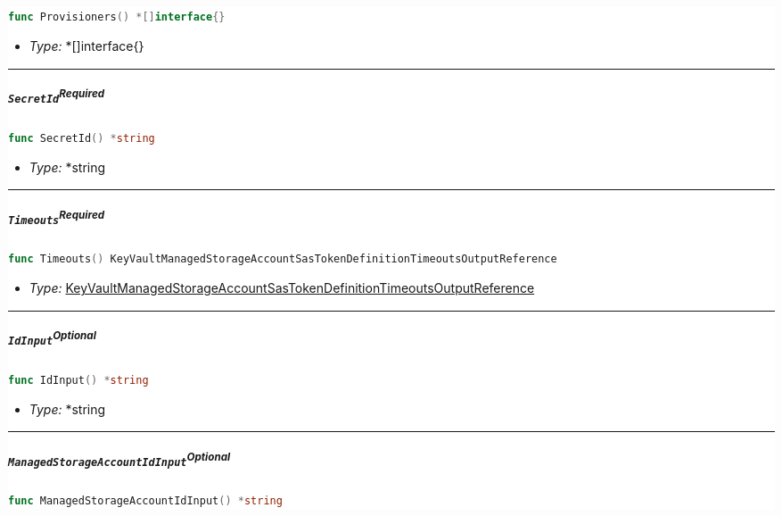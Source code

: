 ```go
func Provisioners() *[]interface{}
```

- *Type:* *[]interface{}

---

##### `SecretId`<sup>Required</sup> <a name="SecretId" id="@cdktf/provider-azurerm.keyVaultManagedStorageAccountSasTokenDefinition.KeyVaultManagedStorageAccountSasTokenDefinition.property.secretId"></a>

```go
func SecretId() *string
```

- *Type:* *string

---

##### `Timeouts`<sup>Required</sup> <a name="Timeouts" id="@cdktf/provider-azurerm.keyVaultManagedStorageAccountSasTokenDefinition.KeyVaultManagedStorageAccountSasTokenDefinition.property.timeouts"></a>

```go
func Timeouts() KeyVaultManagedStorageAccountSasTokenDefinitionTimeoutsOutputReference
```

- *Type:* <a href="#@cdktf/provider-azurerm.keyVaultManagedStorageAccountSasTokenDefinition.KeyVaultManagedStorageAccountSasTokenDefinitionTimeoutsOutputReference">KeyVaultManagedStorageAccountSasTokenDefinitionTimeoutsOutputReference</a>

---

##### `IdInput`<sup>Optional</sup> <a name="IdInput" id="@cdktf/provider-azurerm.keyVaultManagedStorageAccountSasTokenDefinition.KeyVaultManagedStorageAccountSasTokenDefinition.property.idInput"></a>

```go
func IdInput() *string
```

- *Type:* *string

---

##### `ManagedStorageAccountIdInput`<sup>Optional</sup> <a name="ManagedStorageAccountIdInput" id="@cdktf/provider-azurerm.keyVaultManagedStorageAccountSasTokenDefinition.KeyVaultManagedStorageAccountSasTokenDefinition.property.managedStorageAccountIdInput"></a>

```go
func ManagedStorageAccountIdInput() *string
```
